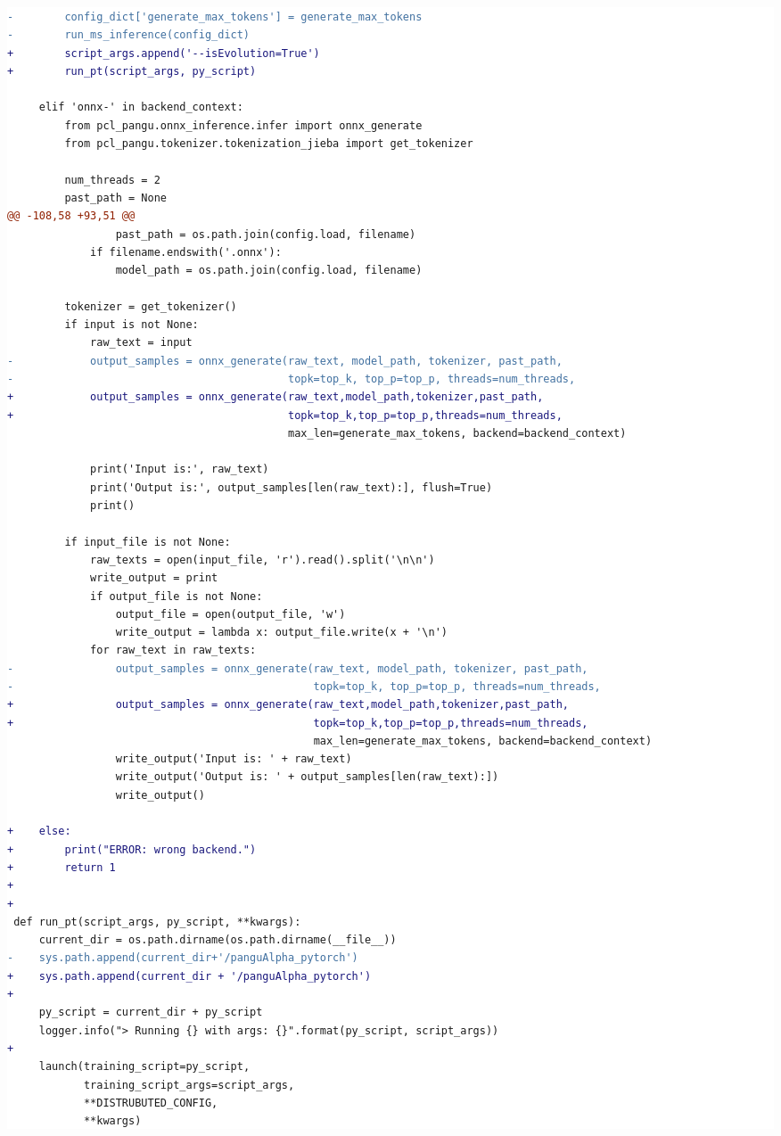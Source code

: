 ```diff
-        config_dict['generate_max_tokens'] = generate_max_tokens
-        run_ms_inference(config_dict)
+        script_args.append('--isEvolution=True')
+        run_pt(script_args, py_script)
 
     elif 'onnx-' in backend_context:
         from pcl_pangu.onnx_inference.infer import onnx_generate
         from pcl_pangu.tokenizer.tokenization_jieba import get_tokenizer
 
         num_threads = 2
         past_path = None
@@ -108,58 +93,51 @@
                 past_path = os.path.join(config.load, filename)
             if filename.endswith('.onnx'):
                 model_path = os.path.join(config.load, filename)
 
         tokenizer = get_tokenizer()
         if input is not None:
             raw_text = input
-            output_samples = onnx_generate(raw_text, model_path, tokenizer, past_path,
-                                           topk=top_k, top_p=top_p, threads=num_threads,
+            output_samples = onnx_generate(raw_text,model_path,tokenizer,past_path,
+                                           topk=top_k,top_p=top_p,threads=num_threads,
                                            max_len=generate_max_tokens, backend=backend_context)
 
             print('Input is:', raw_text)
             print('Output is:', output_samples[len(raw_text):], flush=True)
             print()
 
         if input_file is not None:
             raw_texts = open(input_file, 'r').read().split('\n\n')
             write_output = print
             if output_file is not None:
                 output_file = open(output_file, 'w')
                 write_output = lambda x: output_file.write(x + '\n')
             for raw_text in raw_texts:
-                output_samples = onnx_generate(raw_text, model_path, tokenizer, past_path,
-                                               topk=top_k, top_p=top_p, threads=num_threads,
+                output_samples = onnx_generate(raw_text,model_path,tokenizer,past_path,
+                                               topk=top_k,top_p=top_p,threads=num_threads,
                                                max_len=generate_max_tokens, backend=backend_context)
                 write_output('Input is: ' + raw_text)
                 write_output('Output is: ' + output_samples[len(raw_text):])
                 write_output()
 
+    else:
+        print("ERROR: wrong backend.")
+        return 1
+
+
 def run_pt(script_args, py_script, **kwargs):
     current_dir = os.path.dirname(os.path.dirname(__file__))
-    sys.path.append(current_dir+'/panguAlpha_pytorch')
+    sys.path.append(current_dir + '/panguAlpha_pytorch')
+
     py_script = current_dir + py_script
     logger.info("> Running {} with args: {}".format(py_script, script_args))
+
     launch(training_script=py_script,
            training_script_args=script_args,
            **DISTRUBUTED_CONFIG,
            **kwargs)
```